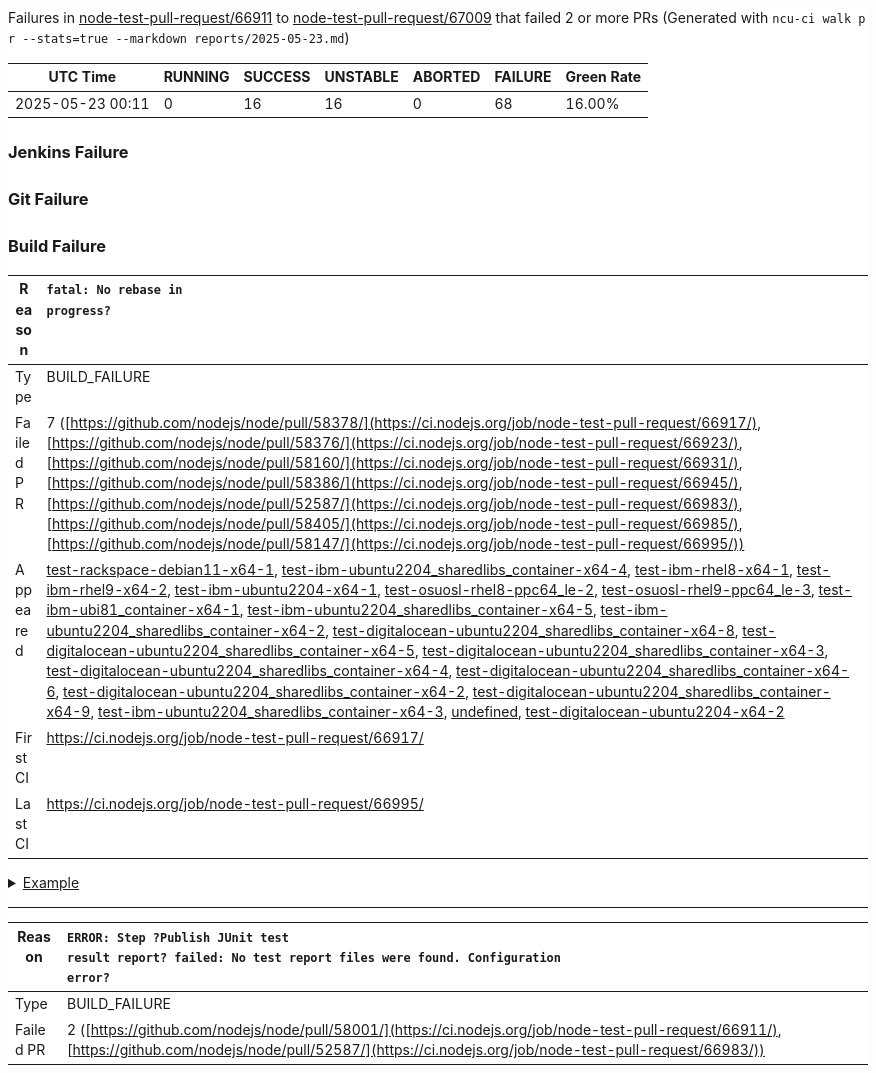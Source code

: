 Failures in [node-test-pull-request/66911](https://ci.nodejs.org/job/node-test-pull-request/66911/) to [node-test-pull-request/67009](https://ci.nodejs.org/job/node-test-pull-request/67009/) that failed 2 or more PRs
(Generated with `ncu-ci walk pr --stats=true --markdown reports/2025-05-23.md`)

| UTC Time         | RUNNING | SUCCESS | UNSTABLE | ABORTED | FAILURE | Green Rate |
| ---------------- | ------- | ------- | -------- | ------- | ------- | ---------- |
| 2025-05-23 00:11 | 0       | 16      | 16       | 0       | 68      | 16.00%     |


### Jenkins Failure


### Git Failure


### Build Failure

| Reason | <code>fatal: No rebase in progress?</code> |
| - | :- |
| Type | BUILD_FAILURE |
| Failed PR | 7 ([https://github.com/nodejs/node/pull/58378/](https://ci.nodejs.org/job/node-test-pull-request/66917/), [https://github.com/nodejs/node/pull/58376/](https://ci.nodejs.org/job/node-test-pull-request/66923/), [https://github.com/nodejs/node/pull/58160/](https://ci.nodejs.org/job/node-test-pull-request/66931/), [https://github.com/nodejs/node/pull/58386/](https://ci.nodejs.org/job/node-test-pull-request/66945/), [https://github.com/nodejs/node/pull/52587/](https://ci.nodejs.org/job/node-test-pull-request/66983/), [https://github.com/nodejs/node/pull/58405/](https://ci.nodejs.org/job/node-test-pull-request/66985/), [https://github.com/nodejs/node/pull/58147/](https://ci.nodejs.org/job/node-test-pull-request/66995/)) |
| Appeared | [test-rackspace-debian11-x64-1](https://ci.nodejs.org/job/node-test-commit-linux/nodes=debian11-x64/64771/console), [test-ibm-ubuntu2204_sharedlibs_container-x64-4](https://ci.nodejs.org/job/node-test-commit-linux-containered/nodes=ubuntu2204_sharedlibs_shared_x64/50796/console), [test-ibm-rhel8-x64-1](https://ci.nodejs.org/job/node-test-commit-linux/nodes=rhel8-x64/64771/console), [test-ibm-rhel9-x64-2](https://ci.nodejs.org/job/node-test-commit-linux/nodes=rhel9-x64/64771/console), [test-ibm-ubuntu2204-x64-1](https://ci.nodejs.org/job/node-test-commit-linux/nodes=ubuntu2204-64/64771/console), [test-osuosl-rhel8-ppc64_le-2](https://ci.nodejs.org/job/node-test-commit-plinux/nodes=rhel8-ppc64le/59104/console), [test-osuosl-rhel9-ppc64_le-3](https://ci.nodejs.org/job/node-test-commit-plinux/nodes=rhel9-ppc64le/59104/console), [test-ibm-ubi81_container-x64-1](https://ci.nodejs.org/job/node-test-commit-linux-containered/nodes=ubi81_sharedlibs_openssl111fips_x64/50794/console), [test-ibm-ubuntu2204_sharedlibs_container-x64-5](https://ci.nodejs.org/job/node-test-commit-linux-containered/nodes=ubuntu2204_sharedlibs_icu_x64/50794/console), [test-ibm-ubuntu2204_sharedlibs_container-x64-2](https://ci.nodejs.org/job/node-test-commit-linux-containered/nodes=ubuntu2204_sharedlibs_openssl111_x64/50794/console), [test-digitalocean-ubuntu2204_sharedlibs_container-x64-8](https://ci.nodejs.org/job/node-test-commit-linux-containered/nodes=ubuntu2204_sharedlibs_openssl30_x64/50794/console), [test-digitalocean-ubuntu2204_sharedlibs_container-x64-5](https://ci.nodejs.org/job/node-test-commit-linux-containered/nodes=ubuntu2204_sharedlibs_openssl31_x64/50794/console), [test-digitalocean-ubuntu2204_sharedlibs_container-x64-3](https://ci.nodejs.org/job/node-test-commit-linux-containered/nodes=ubuntu2204_sharedlibs_openssl32_x64/50794/console), [test-digitalocean-ubuntu2204_sharedlibs_container-x64-4](https://ci.nodejs.org/job/node-test-commit-linux-containered/nodes=ubuntu2204_sharedlibs_shared_x64/50794/console), [test-digitalocean-ubuntu2204_sharedlibs_container-x64-6](https://ci.nodejs.org/job/node-test-commit-linux-containered/nodes=ubuntu2204_sharedlibs_smallicu_x64/50794/console), [test-digitalocean-ubuntu2204_sharedlibs_container-x64-2](https://ci.nodejs.org/job/node-test-commit-linux-containered/nodes=ubuntu2204_sharedlibs_withoutintl_x64/50794/console), [test-digitalocean-ubuntu2204_sharedlibs_container-x64-9](https://ci.nodejs.org/job/node-test-commit-linux-containered/nodes=ubuntu2204_sharedlibs_withoutssl_x64/50794/console), [test-ibm-ubuntu2204_sharedlibs_container-x64-3](https://ci.nodejs.org/job/node-test-commit-linux-containered/nodes=ubuntu2204_sharedlibs_zlib_x64/50794/console), [undefined](https://ci.nodejs.org/job/node-test-commit-custom-suites-freestyle/42310/console), [test-digitalocean-ubuntu2204-x64-2](https://ci.nodejs.org/job/node-test-commit-linux/nodes=ubuntu2204-64/64734/console) |
| First CI | https://ci.nodejs.org/job/node-test-pull-request/66917/ |
| Last CI | https://ci.nodejs.org/job/node-test-pull-request/66995/ |

<details><summary><a href="https://ci.nodejs.org/job/node-test-commit-linux/nodes=debian11-x64/64771/console">Example</a></summary></details>

-------

| Reason | <code>ERROR: Step ?Publish JUnit test result report? failed: No test report files were found. Configuration error?</code> |
| - | :- |
| Type | BUILD_FAILURE |
| Failed PR | 2 ([https://github.com/nodejs/node/pull/58001/](https://ci.nodejs.org/job/node-test-pull-request/66911/), [https://github.com/nodejs/node/pull/52587/](https://ci.nodejs.org/job/node-test-pull-request/66983/)) |